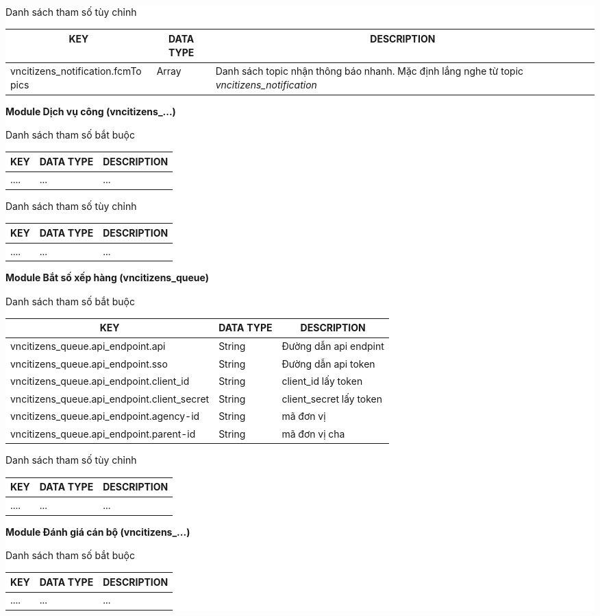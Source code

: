 Danh sách tham số tùy chỉnh

| KEY                               | DATA TYPE     | DESCRIPTION                                                  |
| --------------------------------- | ------------- | ------------------------------------------------------------ |
| vncitizens_notification.fcmTopics | Array<String> | Danh sách topic nhận thông báo nhanh. Mặc định lắng nghe từ topic *vncitizens_notification* |



**Module Dịch vụ công (vncitizens_...)**

Danh sách tham số bắt buộc

| KEY  | DATA TYPE | DESCRIPTION |
| ---- | --------- | ----------- |
| .... | ...       | ...         |

Danh sách tham số tùy chỉnh

| KEY  | DATA TYPE | DESCRIPTION |
| ---- | --------- | ----------- |
| .... | ...       | ...         |



**Module Bắt số xếp hàng (vncitizens_queue)**

Danh sách tham số bắt buộc

| KEY  | DATA TYPE | DESCRIPTION |
| ---- | --------- | ----------- |
| vncitizens_queue.api_endpoint.api | String       | Đường dẫn api endpint         |
| vncitizens_queue.api_endpoint.sso | String       | Đường dẫn api  token         |
| vncitizens_queue.api_endpoint.client_id | String       | client_id lấy token         |
| vncitizens_queue.api_endpoint.client_secret | String       | client_secret lấy token         |
| vncitizens_queue.api_endpoint.agency-id | String       |  mã đơn vị         |
| vncitizens_queue.api_endpoint.parent-id | String       |  mã đơn vị cha         |

Danh sách tham số tùy chỉnh

| KEY  | DATA TYPE | DESCRIPTION |
| ---- | --------- | ----------- |
| .... | ...       | ...         |



**Module Đánh giá cán bộ (vncitizens_...)**

Danh sách tham số bắt buộc

| KEY  | DATA TYPE | DESCRIPTION |
| ---- | --------- | ----------- |
| .... | ...       | ...         |
